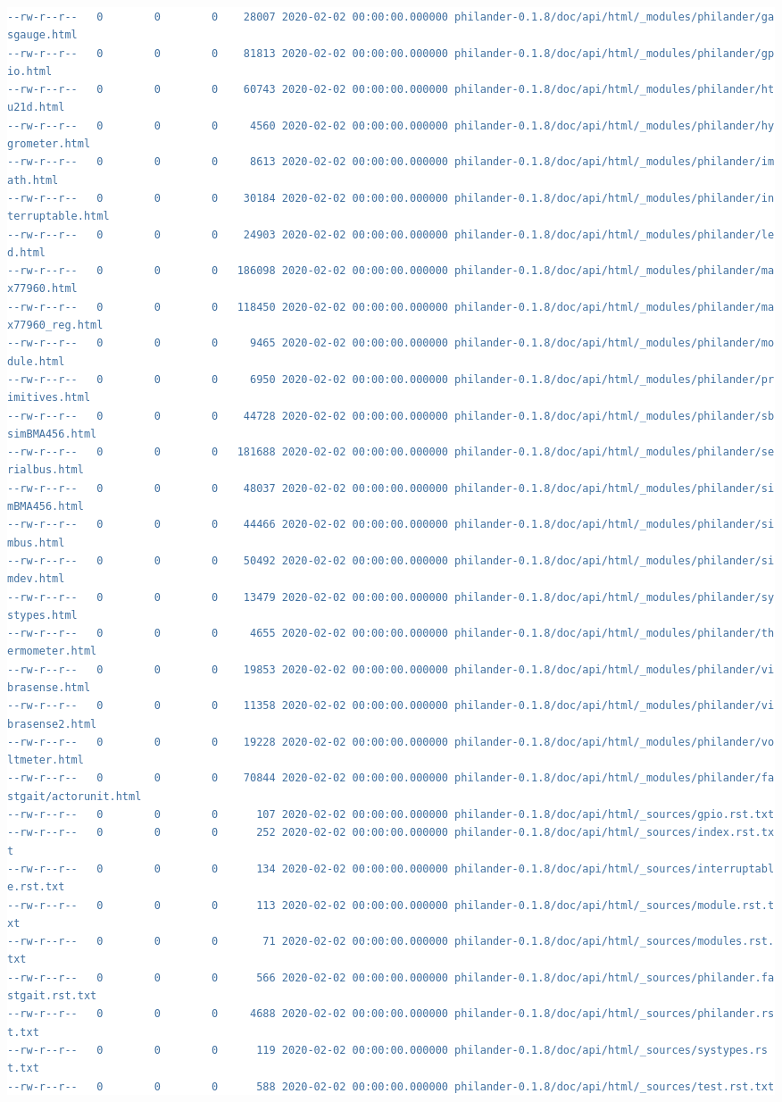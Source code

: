 ```diff
--rw-r--r--   0        0        0    28007 2020-02-02 00:00:00.000000 philander-0.1.8/doc/api/html/_modules/philander/gasgauge.html
--rw-r--r--   0        0        0    81813 2020-02-02 00:00:00.000000 philander-0.1.8/doc/api/html/_modules/philander/gpio.html
--rw-r--r--   0        0        0    60743 2020-02-02 00:00:00.000000 philander-0.1.8/doc/api/html/_modules/philander/htu21d.html
--rw-r--r--   0        0        0     4560 2020-02-02 00:00:00.000000 philander-0.1.8/doc/api/html/_modules/philander/hygrometer.html
--rw-r--r--   0        0        0     8613 2020-02-02 00:00:00.000000 philander-0.1.8/doc/api/html/_modules/philander/imath.html
--rw-r--r--   0        0        0    30184 2020-02-02 00:00:00.000000 philander-0.1.8/doc/api/html/_modules/philander/interruptable.html
--rw-r--r--   0        0        0    24903 2020-02-02 00:00:00.000000 philander-0.1.8/doc/api/html/_modules/philander/led.html
--rw-r--r--   0        0        0   186098 2020-02-02 00:00:00.000000 philander-0.1.8/doc/api/html/_modules/philander/max77960.html
--rw-r--r--   0        0        0   118450 2020-02-02 00:00:00.000000 philander-0.1.8/doc/api/html/_modules/philander/max77960_reg.html
--rw-r--r--   0        0        0     9465 2020-02-02 00:00:00.000000 philander-0.1.8/doc/api/html/_modules/philander/module.html
--rw-r--r--   0        0        0     6950 2020-02-02 00:00:00.000000 philander-0.1.8/doc/api/html/_modules/philander/primitives.html
--rw-r--r--   0        0        0    44728 2020-02-02 00:00:00.000000 philander-0.1.8/doc/api/html/_modules/philander/sbsimBMA456.html
--rw-r--r--   0        0        0   181688 2020-02-02 00:00:00.000000 philander-0.1.8/doc/api/html/_modules/philander/serialbus.html
--rw-r--r--   0        0        0    48037 2020-02-02 00:00:00.000000 philander-0.1.8/doc/api/html/_modules/philander/simBMA456.html
--rw-r--r--   0        0        0    44466 2020-02-02 00:00:00.000000 philander-0.1.8/doc/api/html/_modules/philander/simbus.html
--rw-r--r--   0        0        0    50492 2020-02-02 00:00:00.000000 philander-0.1.8/doc/api/html/_modules/philander/simdev.html
--rw-r--r--   0        0        0    13479 2020-02-02 00:00:00.000000 philander-0.1.8/doc/api/html/_modules/philander/systypes.html
--rw-r--r--   0        0        0     4655 2020-02-02 00:00:00.000000 philander-0.1.8/doc/api/html/_modules/philander/thermometer.html
--rw-r--r--   0        0        0    19853 2020-02-02 00:00:00.000000 philander-0.1.8/doc/api/html/_modules/philander/vibrasense.html
--rw-r--r--   0        0        0    11358 2020-02-02 00:00:00.000000 philander-0.1.8/doc/api/html/_modules/philander/vibrasense2.html
--rw-r--r--   0        0        0    19228 2020-02-02 00:00:00.000000 philander-0.1.8/doc/api/html/_modules/philander/voltmeter.html
--rw-r--r--   0        0        0    70844 2020-02-02 00:00:00.000000 philander-0.1.8/doc/api/html/_modules/philander/fastgait/actorunit.html
--rw-r--r--   0        0        0      107 2020-02-02 00:00:00.000000 philander-0.1.8/doc/api/html/_sources/gpio.rst.txt
--rw-r--r--   0        0        0      252 2020-02-02 00:00:00.000000 philander-0.1.8/doc/api/html/_sources/index.rst.txt
--rw-r--r--   0        0        0      134 2020-02-02 00:00:00.000000 philander-0.1.8/doc/api/html/_sources/interruptable.rst.txt
--rw-r--r--   0        0        0      113 2020-02-02 00:00:00.000000 philander-0.1.8/doc/api/html/_sources/module.rst.txt
--rw-r--r--   0        0        0       71 2020-02-02 00:00:00.000000 philander-0.1.8/doc/api/html/_sources/modules.rst.txt
--rw-r--r--   0        0        0      566 2020-02-02 00:00:00.000000 philander-0.1.8/doc/api/html/_sources/philander.fastgait.rst.txt
--rw-r--r--   0        0        0     4688 2020-02-02 00:00:00.000000 philander-0.1.8/doc/api/html/_sources/philander.rst.txt
--rw-r--r--   0        0        0      119 2020-02-02 00:00:00.000000 philander-0.1.8/doc/api/html/_sources/systypes.rst.txt
--rw-r--r--   0        0        0      588 2020-02-02 00:00:00.000000 philander-0.1.8/doc/api/html/_sources/test.rst.txt
```